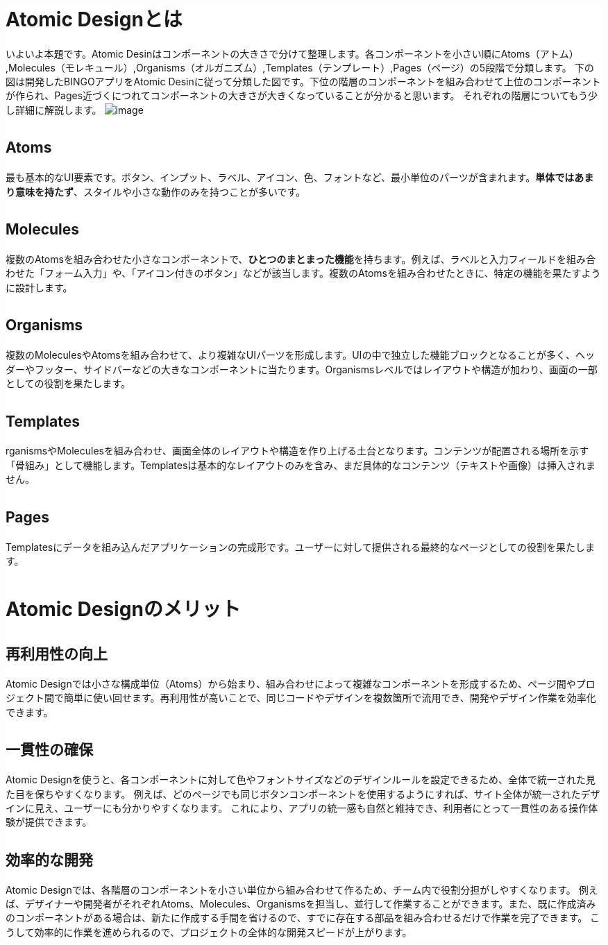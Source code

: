  # Atomic Designとは
 いよいよ本題です。Atomic Desinはコンポーネントの大きさで分けて整理します。各コンポーネントを小さい順にAtoms（アトム） ,Molecules（モレキュール）,Organisms（オルガニズム）,Templates（テンプレート）,Pages（ページ）の5段階で分類します。
 下の図は開発したBINGOアプリをAtomic Desinに従って分類した図です。下位の階層のコンポーネントを組み合わせて上位のコンポーネントが作られ、Pages近づくにつれてコンポーネントの大きさが大きくなっていることが分かると思います。
 それぞれの階層についてもう少し詳細に解説します。
![image](https://hackmd.io/_uploads/ryZt_G9ZJx.png)



 
 ## Atoms
 最も基本的なUI要素です。ボタン、インプット、ラベル、アイコン、色、フォントなど、最小単位のパーツが含まれます。**単体ではあまり意味を持たず**、スタイルや小さな動作のみを持つことが多いです。

 ## Molecules
 複数のAtomsを組み合わせた小さなコンポーネントで、**ひとつのまとまった機能**を持ちます。例えば、ラベルと入力フィールドを組み合わせた「フォーム入力」や、「アイコン付きのボタン」などが該当します。複数のAtomsを組み合わせたときに、特定の機能を果たすように設計します。
 
 ## Organisms
 複数のMoleculesやAtomsを組み合わせて、より複雑なUIパーツを形成します。UIの中で独立した機能ブロックとなることが多く、ヘッダーやフッター、サイドバーなどの大きなコンポーネントに当たります。Organismsレベルではレイアウトや構造が加わり、画面の一部としての役割を果たします。
 
 ## Templates
 rganismsやMoleculesを組み合わせ、画面全体のレイアウトや構造を作り上げる土台となります。コンテンツが配置される場所を示す「骨組み」として機能します。Templatesは基本的なレイアウトのみを含み、まだ具体的なコンテンツ（テキストや画像）は挿入されません。
 
 ## Pages
 Templatesにデータを組み込んだアプリケーションの完成形です。ユーザーに対して提供される最終的なページとしての役割を果たします。
 
 # Atomic Designのメリット
 ## 再利用性の向上
 Atomic Designでは小さな構成単位（Atoms）から始まり、組み合わせによって複雑なコンポーネントを形成するため、ページ間やプロジェクト間で簡単に使い回せます。再利用性が高いことで、同じコードやデザインを複数箇所で流用でき、開発やデザイン作業を効率化できます。

## 一貫性の確保
Atomic Designを使うと、各コンポーネントに対して色やフォントサイズなどのデザインルールを設定できるため、全体で統一された見た目を保ちやすくなります。
例えば、どのページでも同じボタンコンポーネントを使用するようにすれば、サイト全体が統一されたデザインに見え、ユーザーにも分かりやすくなります。
これにより、アプリの統一感も自然と維持でき、利用者にとって一貫性のある操作体験が提供できます。

## 効率的な開発
Atomic Designでは、各階層のコンポーネントを小さい単位から組み合わせて作るため、チーム内で役割分担がしやすくなります。
例えば、デザイナーや開発者がそれぞれAtoms、Molecules、Organismsを担当し、並行して作業することができます。また、既に作成済みのコンポーネントがある場合は、新たに作成する手間を省けるので、すでに存在する部品を組み合わせるだけで作業を完了できます。
こうして効率的に作業を進められるので、プロジェクトの全体的な開発スピードが上がります。
